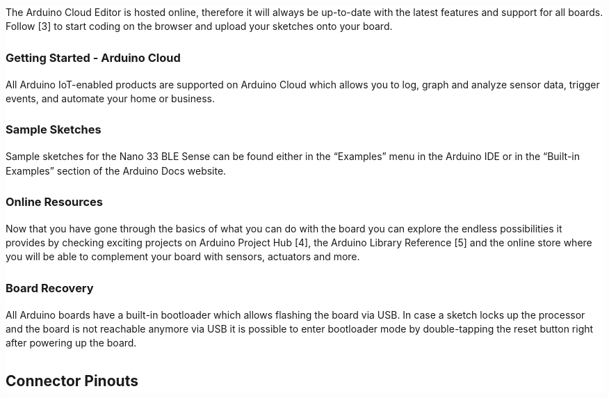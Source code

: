 The Arduino Cloud Editor is hosted online, therefore it will always be up-to-date with the latest features and support for all boards. Follow [3] to start coding on the browser and upload your sketches onto your board.

### Getting Started - Arduino Cloud

All Arduino IoT-enabled products are supported on Arduino Cloud which allows you to log, graph and analyze sensor data, trigger events, and automate your home or business.

### Sample Sketches

Sample sketches for the Nano 33 BLE Sense can be found either in the “Examples” menu in the Arduino IDE or in the “Built-in Examples” section of the Arduino Docs website.

### Online Resources

Now that you have gone through the basics of what you can do with the board you can explore the endless possibilities it provides by checking exciting projects on Arduino Project Hub [4], the Arduino Library Reference [5] and the online store where you will be able to complement your board with sensors, actuators and more.

### Board Recovery

All Arduino boards have a built-in bootloader which allows flashing the board via USB. In case a sketch locks up the processor and the board is not reachable anymore via USB it is possible to enter bootloader mode by double-tapping the reset button right after powering up the board.

## Connector Pinouts
